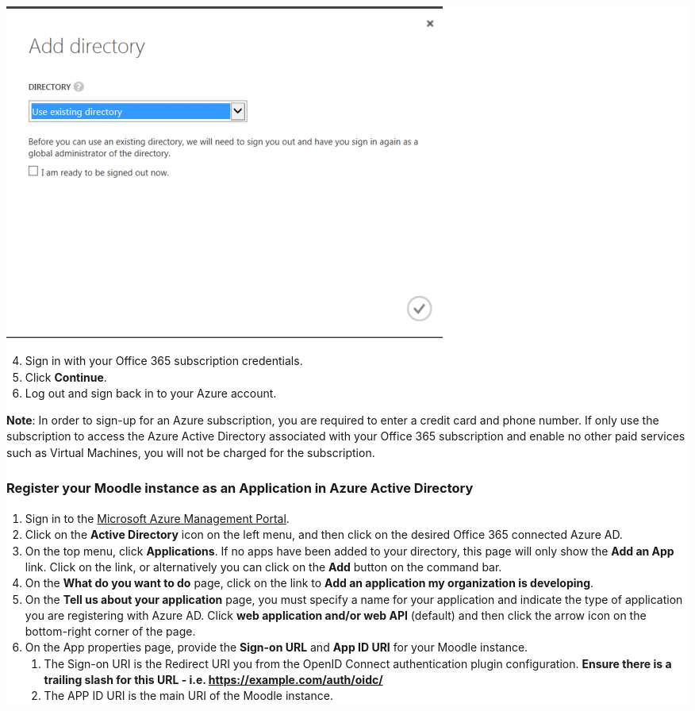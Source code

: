 ![Add directory dialog log out option](images/AddDirectory2.png "fig:Add directory dialog log out option")

4.  Sign in with your Office 365 subscription credentials.
5.  Click **Continue**.
6.  Log out and sign back in to your Azure account.

**Note**: In order to sign-up for an Azure subscription, you are required to enter a credit card and phone number. If only use the subscription to access the Azure Active Directory associated with your Office 365 subscription and enable no other paid services such as Virtual Machines, you will not be charged for the subscription.

### Register your Moodle instance as an Application in Azure Active Directory

1.  Sign in to the [Microsoft Azure Management Portal](https://manage.windowsazure.com).
2.  Click on the **Active Directory** icon on the left menu, and then click on the desired Office 365 connected Azure AD.
3.  On the top menu, click **Applications**. If no apps have been added to your directory, this page will only show the **Add an App** link. Click on the link, or alternatively you can click on the **Add** button on the command bar.
4.  On the **What do you want to do** page, click on the link to **Add an application my organization is developing**.
5.  On the **Tell us about your application** page, you must specify a name for your application and indicate the type of application you are registering with Azure AD. Click **web application and/or web API** (default) and then click the arrow icon on the bottom-right corner of the page.
6.  On the App properties page, provide the **Sign-on URL** and **App ID URI** for your Moodle instance.
    1.  The Sign-on URI is the Redirect URI you from the OpenID Connect authentication plugin configuration. **Ensure there is a trailing slash for this URL - i.e. <https://example.com/auth/oidc/>**
    2.  The APP ID URI is the main URI of the Moodle instance.
